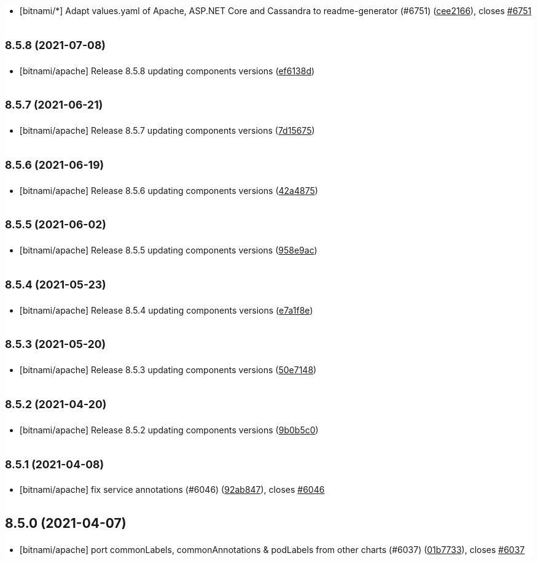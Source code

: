 * [bitnami/*] Adapt values.yaml of Apache, ASP.NET Core and Cassandra to readme-generator (#6751) ([cee2166](https://github.com/bitnami/charts/commit/cee216627202bd79dd570d543d7c166cf942ef98)), closes [#6751](https://github.com/bitnami/charts/issues/6751)

## <small>8.5.8 (2021-07-08)</small>

* [bitnami/apache] Release 8.5.8 updating components versions ([ef6138d](https://github.com/bitnami/charts/commit/ef6138d9939244fabe8005c373c97cb5bb377f49))

## <small>8.5.7 (2021-06-21)</small>

* [bitnami/apache] Release 8.5.7 updating components versions ([7d15675](https://github.com/bitnami/charts/commit/7d15675e770ed6b6f4cf66563909d73cac1d0957))

## <small>8.5.6 (2021-06-19)</small>

* [bitnami/apache] Release 8.5.6 updating components versions ([42a4875](https://github.com/bitnami/charts/commit/42a4875633edd6529dbde6ba5141295ed9ce86d5))

## <small>8.5.5 (2021-06-02)</small>

* [bitnami/apache] Release 8.5.5 updating components versions ([958e9ac](https://github.com/bitnami/charts/commit/958e9ac87f7f93266132aafe2065c956a3060acd))

## <small>8.5.4 (2021-05-23)</small>

* [bitnami/apache] Release 8.5.4 updating components versions ([e7a1f8e](https://github.com/bitnami/charts/commit/e7a1f8e4d5be1cd549d13a6051078289a21e4b67))

## <small>8.5.3 (2021-05-20)</small>

* [bitnami/apache] Release 8.5.3 updating components versions ([50e7148](https://github.com/bitnami/charts/commit/50e7148f3d6c13e55cec515c312fe95762f10abd))

## <small>8.5.2 (2021-04-20)</small>

* [bitnami/apache] Release 8.5.2 updating components versions ([9b0b5c0](https://github.com/bitnami/charts/commit/9b0b5c029d28a8c6ffc0fcd57293d5630af2820d))

## <small>8.5.1 (2021-04-08)</small>

* [bitnami/apache] fix service annotations (#6046) ([92ab847](https://github.com/bitnami/charts/commit/92ab8472d7e21d96f72e0f7e00c6b160ad18aa47)), closes [#6046](https://github.com/bitnami/charts/issues/6046)

## 8.5.0 (2021-04-07)

* [bitnami/apache] port commonLabels, commonAnnotations & podLabels from other charts (#6037) ([01b7733](https://github.com/bitnami/charts/commit/01b77335892468d04441b7cf06605a0cdd6c1312)), closes [#6037](https://github.com/bitnami/charts/issues/6037)
